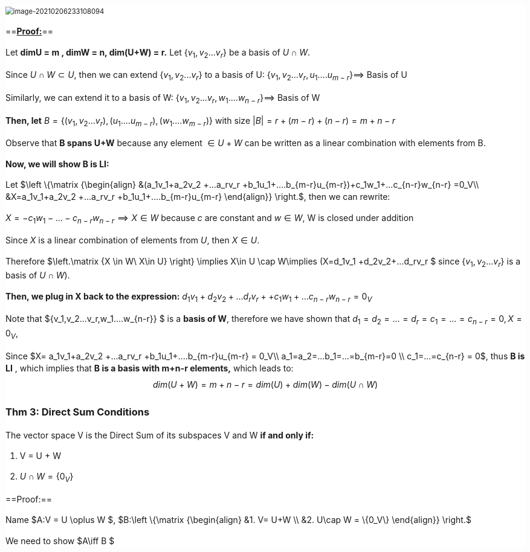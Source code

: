 <img src="https://gitee.com/ruoyu666/studyimg/raw/master/images/image-20210206233108094.png" alt="image-20210206233108094" style="zoom: 80%;" />

==**<u>Proof:</u>**==

Let **dimU = m , dimW = n, dim(U+W) = r.** Let $\{v_1,v_2...v_r\}$ be a basis of $U\cap W$.

Since $U\cap W \subset U$, then we can extend $\{v_1,v_2...v_r\}$ to a basis of U: $\{v_1,v_2...v_r,u_1....u_{m-r}\} \implies$ Basis of U

Similarly, we can extend it to a basis of W: $\{v_1,v_2...v_r,w_1....w_{n-r}\} \implies$ Basis of W

**Then, let** $B = \{(v_1,v_2...v_r),(u_1....u_{m-r}),(w_1....w_{m-r})\}$ with size $|B| = r+ (m-r) +(n-r)=m+n-r$

Observe that **B spans U+W** because any element $\in U+W$ can be written as a linear combination with elements from B. 

**Now, we will show B is LI:** 

Let $\left \{\matrix {\begin{align} &(a_1v_1+a_2v_2 +...a_rv_r +b_1u_1+....b_{m-r}u_{m-r})+c_1w_1+...c_{n-r}w_{n-r} =0_V\\ &X=a_1v_1+a_2v_2 +...a_rv_r +b_1u_1+....b_{m-r}u_{m-r} \end{align}} \right.$, then we can rewrite:

$X = -c_1w_1-...-c_{n-r}w_{n-r} \implies X\in W$ because $c$ are constant and $w \in W,$ W is closed under addition

Since $X$ is a linear combination of elements from $U$, then $X \in U$. 

Therefore $\left.\matrix {X \in W\\ X\in U} \right\} \implies X\in U \cap W\implies (X=d_1v_1 +d_2v_2+...d_rv_r $ since $\{v_1,v_2...v_r\}$ is a basis of $U\cap W)$.

**Then, we plug in X back to the expression:** $d_1v_1 +d_2v_2+...d_rv_r + +c_1w_1+...c_{n-r}w_{n-r} =0_V$

Note that  $\{v_1,v_2...v_r,w_1....w_{n-r}\} $ is a **basis of W**, therefore we have shown that $d_1=d_2=...=d_r=c_1=...=c_{n-r} = 0, X=0_V,$

Since $X= a_1v_1+a_2v_2 +...a_rv_r +b_1u_1+....b_{m-r}u_{m-r} = 0_V\\ a_1=a_2=...b_1=...=b_{m-r}=0 \\ c_1=...=c_{n-r} = 0$, thus **B is LI** , which implies that **B is a basis with m+n-r elements,** which leads to:
$$
dim(U+W)= m+n-r=dim(U)+dim(W)-dim(U\cap W)
$$

### Thm 3: Direct Sum Conditions

The vector space V is the Direct Sum of its subspaces V and W **if and only if:**

1. V = U + W

2. $U \cap W = \{0_V\}$

   

==Proof:==

Name $A:V = U \oplus W $, $B:\left \{\matrix {\begin{align} &1. V= U+W \\ &2. U\cap W = \{0_V\} \end{align}} \right.$

We need to show $A\iff B $
